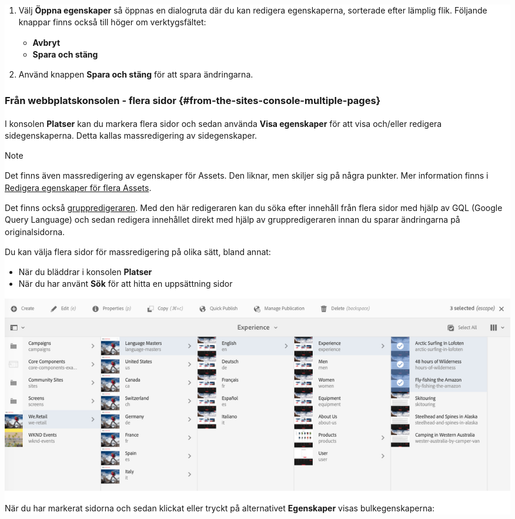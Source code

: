 1. Välj **Öppna egenskaper** så öppnas en dialogruta där du kan redigera egenskaperna, sorterade efter lämplig flik. Följande knappar finns också till höger om verktygsfältet:

   * **Avbryt**
   * **Spara och stäng**

1. Använd knappen **Spara och stäng** för att spara ändringarna.

### Från webbplatskonsolen - flera sidor {#from-the-sites-console-multiple-pages}

I konsolen **Platser** kan du markera flera sidor och sedan använda **Visa egenskaper** för att visa och/eller redigera sidegenskaperna. Detta kallas massredigering av sidegenskaper.

>[!NOTE]
>
>Det finns även massredigering av egenskaper för Assets. Den liknar, men skiljer sig på några punkter. Mer information finns i [Redigera egenskaper för flera Assets](/help/assets/metadata.md).
>
>Det finns också [gruppredigeraren](/help/sites-administering/bulk-editor.md). Med den här redigeraren kan du söka efter innehåll från flera sidor med hjälp av GQL (Google Query Language) och sedan redigera innehållet direkt med hjälp av gruppredigeraren innan du sparar ändringarna på originalsidorna.

Du kan välja flera sidor för massredigering på olika sätt, bland annat:

* När du bläddrar i konsolen **Platser**
* När du har använt **Sök** för att hitta en uppsättning sidor

![epp-01](assets/epp-01.png)

När du har markerat sidorna och sedan klickat eller tryckt på alternativet **Egenskaper** visas bulkegenskaperna:
